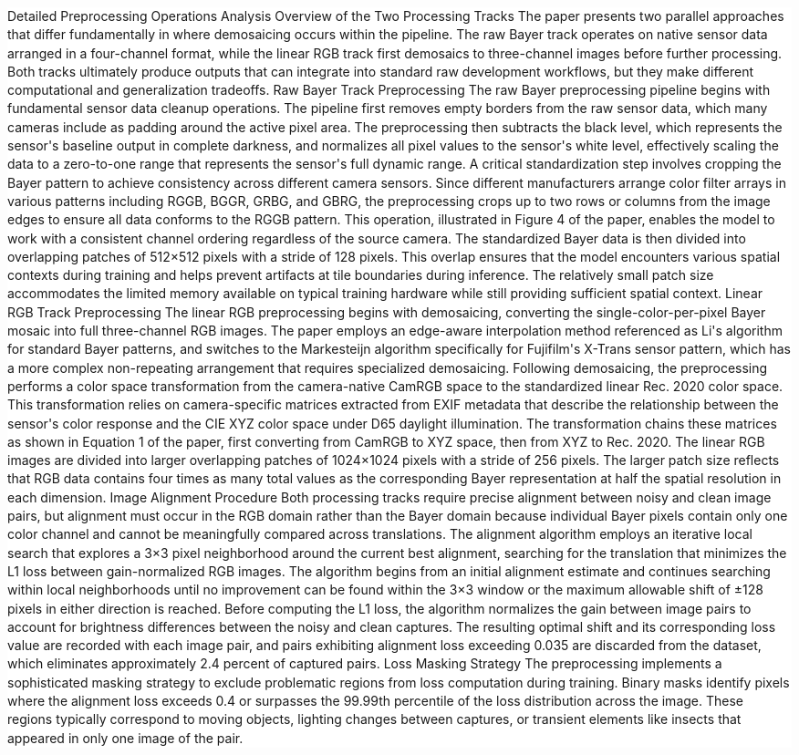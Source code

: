 Detailed Preprocessing Operations Analysis
Overview of the Two Processing Tracks
The paper presents two parallel approaches that differ fundamentally in where demosaicing occurs within the pipeline. The raw Bayer track operates on native sensor data arranged in a four-channel format, while the linear RGB track first demosaics to three-channel images before further processing. Both tracks ultimately produce outputs that can integrate into standard raw development workflows, but they make different computational and generalization tradeoffs.
Raw Bayer Track Preprocessing
The raw Bayer preprocessing pipeline begins with fundamental sensor data cleanup operations. The pipeline first removes empty borders from the raw sensor data, which many cameras include as padding around the active pixel area. The preprocessing then subtracts the black level, which represents the sensor's baseline output in complete darkness, and normalizes all pixel values to the sensor's white level, effectively scaling the data to a zero-to-one range that represents the sensor's full dynamic range.
A critical standardization step involves cropping the Bayer pattern to achieve consistency across different camera sensors. Since different manufacturers arrange color filter arrays in various patterns including RGGB, BGGR, GRBG, and GBRG, the preprocessing crops up to two rows or columns from the image edges to ensure all data conforms to the RGGB pattern. This operation, illustrated in Figure 4 of the paper, enables the model to work with a consistent channel ordering regardless of the source camera.
The standardized Bayer data is then divided into overlapping patches of 512×512 pixels with a stride of 128 pixels. This overlap ensures that the model encounters various spatial contexts during training and helps prevent artifacts at tile boundaries during inference. The relatively small patch size accommodates the limited memory available on typical training hardware while still providing sufficient spatial context.
Linear RGB Track Preprocessing
The linear RGB preprocessing begins with demosaicing, converting the single-color-per-pixel Bayer mosaic into full three-channel RGB images. The paper employs an edge-aware interpolation method referenced as Li's algorithm for standard Bayer patterns, and switches to the Markesteijn algorithm specifically for Fujifilm's X-Trans sensor pattern, which has a more complex non-repeating arrangement that requires specialized demosaicing.
Following demosaicing, the preprocessing performs a color space transformation from the camera-native CamRGB space to the standardized linear Rec. 2020 color space. This transformation relies on camera-specific matrices extracted from EXIF metadata that describe the relationship between the sensor's color response and the CIE XYZ color space under D65 daylight illumination. The transformation chains these matrices as shown in Equation 1 of the paper, first converting from CamRGB to XYZ space, then from XYZ to Rec. 2020.
The linear RGB images are divided into larger overlapping patches of 1024×1024 pixels with a stride of 256 pixels. The larger patch size reflects that RGB data contains four times as many total values as the corresponding Bayer representation at half the spatial resolution in each dimension.
Image Alignment Procedure
Both processing tracks require precise alignment between noisy and clean image pairs, but alignment must occur in the RGB domain rather than the Bayer domain because individual Bayer pixels contain only one color channel and cannot be meaningfully compared across translations. The alignment algorithm employs an iterative local search that explores a 3×3 pixel neighborhood around the current best alignment, searching for the translation that minimizes the L1 loss between gain-normalized RGB images.
The algorithm begins from an initial alignment estimate and continues searching within local neighborhoods until no improvement can be found within the 3×3 window or the maximum allowable shift of ±128 pixels in either direction is reached. Before computing the L1 loss, the algorithm normalizes the gain between image pairs to account for brightness differences between the noisy and clean captures. The resulting optimal shift and its corresponding loss value are recorded with each image pair, and pairs exhibiting alignment loss exceeding 0.035 are discarded from the dataset, which eliminates approximately 2.4 percent of captured pairs.
Loss Masking Strategy
The preprocessing implements a sophisticated masking strategy to exclude problematic regions from loss computation during training. Binary masks identify pixels where the alignment loss exceeds 0.4 or surpasses the 99.99th percentile of the loss distribution across the image. These regions typically correspond to moving objects, lighting changes between captures, or transient elements like insects that appeared in only one image of the pair.